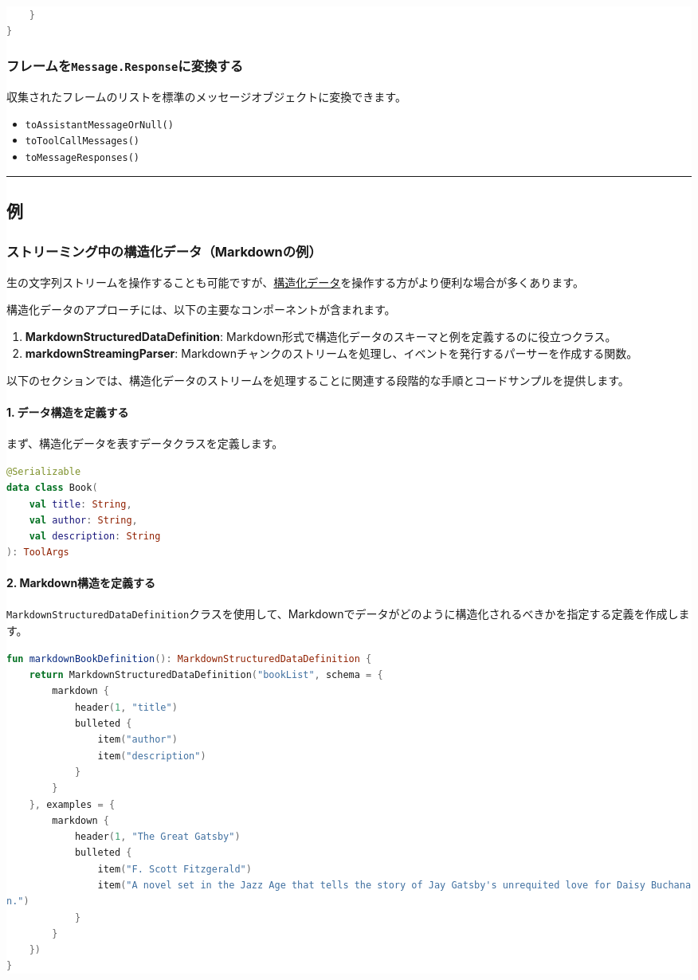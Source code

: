 ```kotlin
    }
}
```


### フレームを`Message.Response`に変換する

収集されたフレームのリストを標準のメッセージオブジェクトに変換できます。
- `toAssistantMessageOrNull()`
- `toToolCallMessages()`
- `toMessageResponses()`

---

## 例

### ストリーミング中の構造化データ（Markdownの例）

生の文字列ストリームを操作することも可能ですが、[構造化データ](structured-output.md)を操作する方がより便利な場合が多くあります。

構造化データのアプローチには、以下の主要なコンポーネントが含まれます。

1.  **MarkdownStructuredDataDefinition**: Markdown形式で構造化データのスキーマと例を定義するのに役立つクラス。
2.  **markdownStreamingParser**: Markdownチャンクのストリームを処理し、イベントを発行するパーサーを作成する関数。

以下のセクションでは、構造化データのストリームを処理することに関連する段階的な手順とコードサンプルを提供します。

#### 1. データ構造を定義する

まず、構造化データを表すデータクラスを定義します。


```kotlin
@Serializable
data class Book(
    val title: String,
    val author: String,
    val description: String
): ToolArgs
```


#### 2. Markdown構造を定義する

`MarkdownStructuredDataDefinition`クラスを使用して、Markdownでデータがどのように構造化されるべきかを指定する定義を作成します。


```kotlin
fun markdownBookDefinition(): MarkdownStructuredDataDefinition {
    return MarkdownStructuredDataDefinition("bookList", schema = {
        markdown {
            header(1, "title")
            bulleted {
                item("author")
                item("description")
            }
        }
    }, examples = {
        markdown {
            header(1, "The Great Gatsby")
            bulleted {
                item("F. Scott Fitzgerald")
                item("A novel set in the Jazz Age that tells the story of Jay Gatsby's unrequited love for Daisy Buchanan.")
            }
        }
    })
}
```